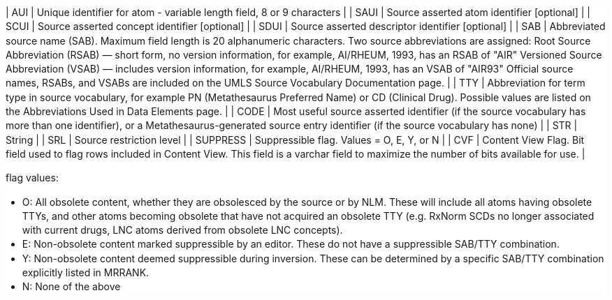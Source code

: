 | AUI      | Unique identifier for atom - variable length field, 8 or 9 characters                                                                                                                                                                                                                                                                                                                                                                                                             |
| SAUI     | Source asserted atom identifier [optional]                                                                                                                                                                                                                                                                                                                                                                                                                                        |
| SCUI     | Source asserted concept identifier [optional]                                                                                                                                                                                                                                                                                                                                                                                                                                     |
| SDUI     | Source asserted descriptor identifier [optional]                                                                                                                                                                                                                                                                                                                                                                                                                                  |
| SAB      | Abbreviated source name (SAB). Maximum field length is 20 alphanumeric characters. Two source abbreviations are assigned: Root Source Abbreviation (RSAB) — short form, no version information, for example, AI/RHEUM, 1993, has an RSAB of "AIR" Versioned Source Abbreviation (VSAB) — includes version information, for example, AI/RHEUM, 1993, has an VSAB of "AIR93" Official source names, RSABs, and VSABs are included on the UMLS Source Vocabulary Documentation page. |
| TTY      | Abbreviation for term type in source vocabulary, for example PN (Metathesaurus Preferred Name) or CD (Clinical Drug). Possible values are listed on the Abbreviations Used in Data Elements page.                                                                                                                                                                                                                                                                                 |
| CODE     | Most useful source asserted identifier (if the source vocabulary has more than one identifier), or a Metathesaurus-generated source entry identifier (if the source vocabulary has none)                                                                                                                                                                                                                                                                                          |
| STR      | String                                                                                                                                                                                                                                                                                                                                                                                                                                                                            |
| SRL      | Source restriction level                                                                                                                                                                                                                                                                                                                                                                                                                                                          |
| SUPPRESS | Suppressible flag. Values = O, E, Y, or N                                                                                                                                                                                                                                                                                                                                                                                                                                         |
| CVF      | Content View Flag. Bit field used to flag rows included in Content View. This field is a varchar field to maximize the number of bits available for use.                                                                                                                                                                                                                                                                                                                          |

flag values:

- O: All obsolete content, whether they are obsolesced by the source or by NLM. These will include all atoms having obsolete TTYs, and other atoms becoming obsolete that have not acquired an obsolete TTY (e.g. RxNorm SCDs no longer associated with current drugs, LNC atoms derived from obsolete LNC concepts).
- E: Non-obsolete content marked suppressible by an editor. These do not have a suppressible SAB/TTY combination.
- Y: Non-obsolete content deemed suppressible during inversion. These can be determined by a specific SAB/TTY combination explicitly listed in MRRANK.
- N: None of the above